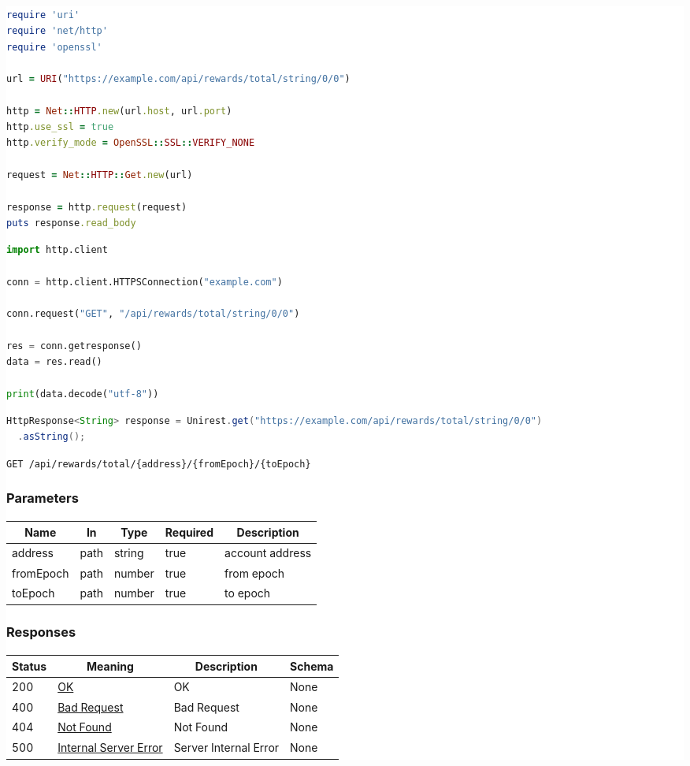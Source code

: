 ```ruby
require 'uri'
require 'net/http'
require 'openssl'

url = URI("https://example.com/api/rewards/total/string/0/0")

http = Net::HTTP.new(url.host, url.port)
http.use_ssl = true
http.verify_mode = OpenSSL::SSL::VERIFY_NONE

request = Net::HTTP::Get.new(url)

response = http.request(request)
puts response.read_body
```

```python
import http.client

conn = http.client.HTTPSConnection("example.com")

conn.request("GET", "/api/rewards/total/string/0/0")

res = conn.getresponse()
data = res.read()

print(data.decode("utf-8"))
```

```java
HttpResponse<String> response = Unirest.get("https://example.com/api/rewards/total/string/0/0")
  .asString();
```

`GET /api/rewards/total/{address}/{fromEpoch}/{toEpoch}`

<h3 id="get-total-rewards-of-an-address-parameters">Parameters</h3>

|Name|In|Type|Required|Description|
|---|---|---|---|---|
|address|path|string|true|account address|
|fromEpoch|path|number|true|from epoch|
|toEpoch|path|number|true|to epoch|

<h3 id="get-total-rewards-of-an-address-responses">Responses</h3>

|Status|Meaning|Description|Schema|
|---|---|---|---|
|200|[OK](https://tools.ietf.org/html/rfc7231#section-6.3.1)|OK|None|
|400|[Bad Request](https://tools.ietf.org/html/rfc7231#section-6.5.1)|Bad Request|None|
|404|[Not Found](https://tools.ietf.org/html/rfc7231#section-6.5.4)|Not Found|None|
|500|[Internal Server Error](https://tools.ietf.org/html/rfc7231#section-6.6.1)|Server Internal Error|None|
